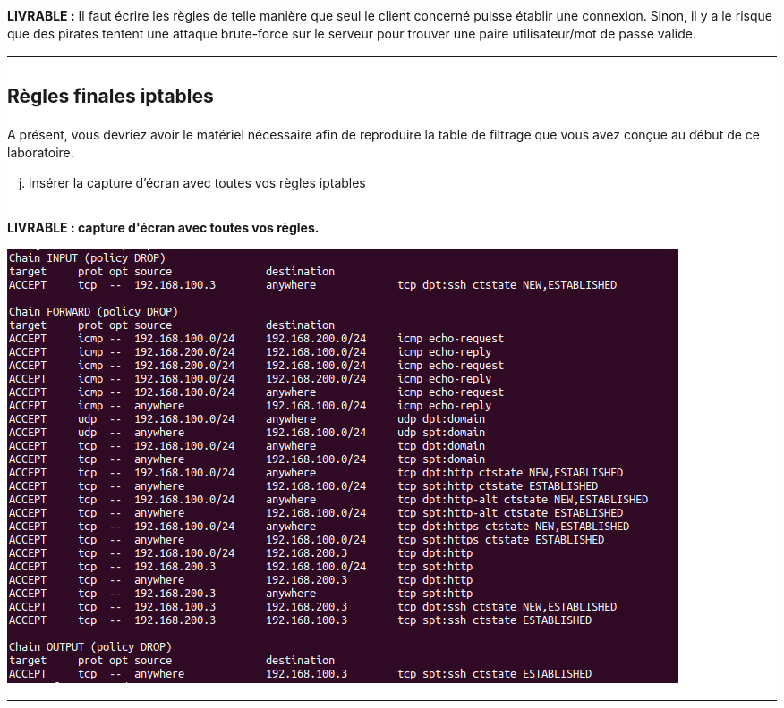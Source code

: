 **LIVRABLE :** Il faut écrire les règles de telle manière que seul le client concerné puisse établir une connexion. Sinon, il y a le risque que des pirates tentent une attaque brute-force sur le serveur pour trouver une paire utilisateur/mot de passe valide.

---

## Règles finales iptables

A présent, vous devriez avoir le matériel nécessaire afin de reproduire la table de filtrage que vous avez conçue au début de ce laboratoire.

<ol type="a" start="10">
  <li>Insérer la capture d’écran avec toutes vos règles iptables
  </li>                                  
</ol>

---

**LIVRABLE : capture d'écran avec toutes vos règles.**

![image-20210325185925550](./figures/image-20210325185925550.png)

---